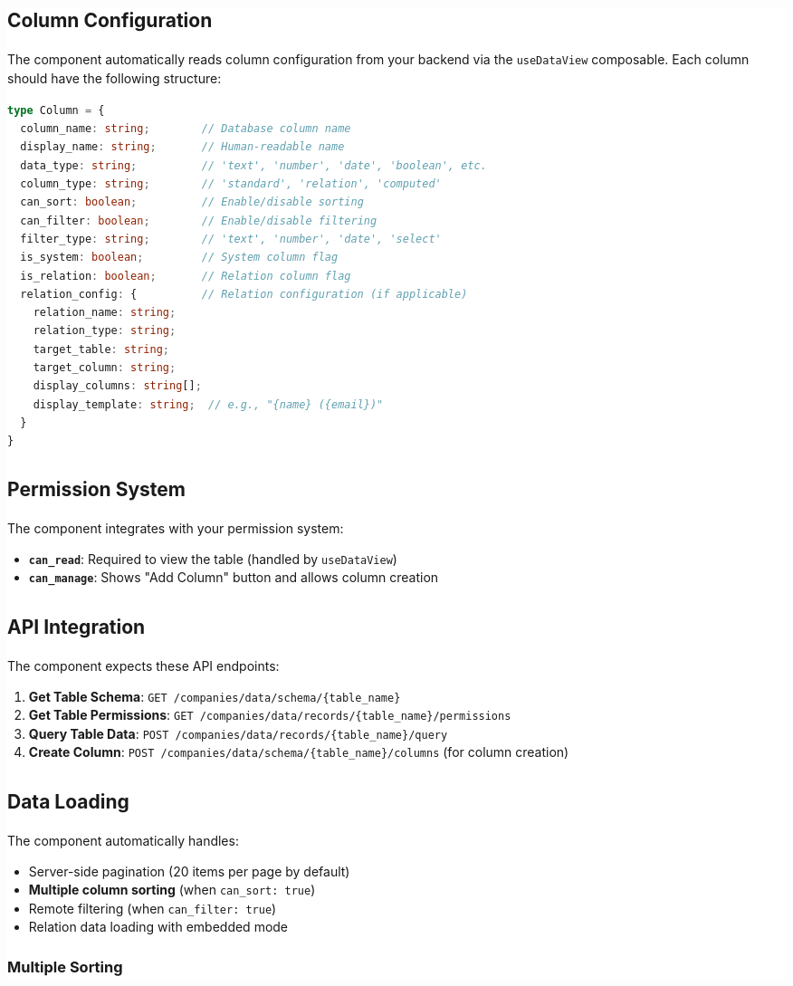 ## Column Configuration

The component automatically reads column configuration from your backend via the `useDataView` composable. Each column should have the following structure:

```typescript
type Column = {
  column_name: string;        // Database column name
  display_name: string;       // Human-readable name
  data_type: string;          // 'text', 'number', 'date', 'boolean', etc.
  column_type: string;        // 'standard', 'relation', 'computed'
  can_sort: boolean;          // Enable/disable sorting
  can_filter: boolean;        // Enable/disable filtering
  filter_type: string;        // 'text', 'number', 'date', 'select'
  is_system: boolean;         // System column flag
  is_relation: boolean;       // Relation column flag
  relation_config: {          // Relation configuration (if applicable)
    relation_name: string;
    relation_type: string;
    target_table: string;
    target_column: string;
    display_columns: string[];
    display_template: string;  // e.g., "{name} ({email})"
  }
}
```

## Permission System

The component integrates with your permission system:

- **`can_read`**: Required to view the table (handled by `useDataView`)
- **`can_manage`**: Shows "Add Column" button and allows column creation

## API Integration

The component expects these API endpoints:

1. **Get Table Schema**: `GET /companies/data/schema/{table_name}`
2. **Get Table Permissions**: `GET /companies/data/records/{table_name}/permissions`
3. **Query Table Data**: `POST /companies/data/records/{table_name}/query`
4. **Create Column**: `POST /companies/data/schema/{table_name}/columns` (for column creation)

## Data Loading

The component automatically handles:
- Server-side pagination (20 items per page by default)
- **Multiple column sorting** (when `can_sort: true`)
- Remote filtering (when `can_filter: true`)
- Relation data loading with embedded mode

### Multiple Sorting
